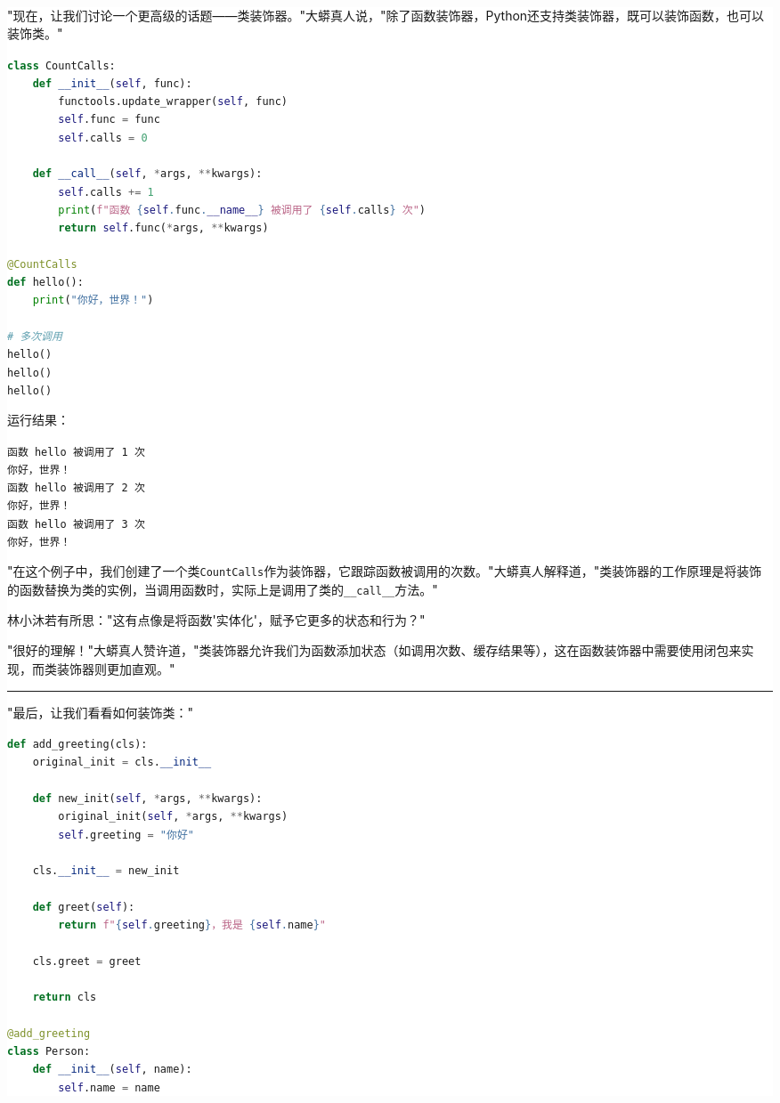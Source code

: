 
"现在，让我们讨论一个更高级的话题——类装饰器。"大蟒真人说，"除了函数装饰器，Python还支持类装饰器，既可以装饰函数，也可以装饰类。"

```python
class CountCalls:
    def __init__(self, func):
        functools.update_wrapper(self, func)
        self.func = func
        self.calls = 0
    
    def __call__(self, *args, **kwargs):
        self.calls += 1
        print(f"函数 {self.func.__name__} 被调用了 {self.calls} 次")
        return self.func(*args, **kwargs)

@CountCalls
def hello():
    print("你好，世界！")

# 多次调用
hello()
hello()
hello()
```

运行结果：

```
函数 hello 被调用了 1 次
你好，世界！
函数 hello 被调用了 2 次
你好，世界！
函数 hello 被调用了 3 次
你好，世界！
```

"在这个例子中，我们创建了一个类`CountCalls`作为装饰器，它跟踪函数被调用的次数。"大蟒真人解释道，"类装饰器的工作原理是将装饰的函数替换为类的实例，当调用函数时，实际上是调用了类的`__call__`方法。"

林小沐若有所思："这有点像是将函数'实体化'，赋予它更多的状态和行为？"

"很好的理解！"大蟒真人赞许道，"类装饰器允许我们为函数添加状态（如调用次数、缓存结果等），这在函数装饰器中需要使用闭包来实现，而类装饰器则更加直观。"

---

"最后，让我们看看如何装饰类："

```python
def add_greeting(cls):
    original_init = cls.__init__
    
    def new_init(self, *args, **kwargs):
        original_init(self, *args, **kwargs)
        self.greeting = "你好"
    
    cls.__init__ = new_init
    
    def greet(self):
        return f"{self.greeting}，我是 {self.name}"
    
    cls.greet = greet
    
    return cls

@add_greeting
class Person:
    def __init__(self, name):
        self.name = name

```